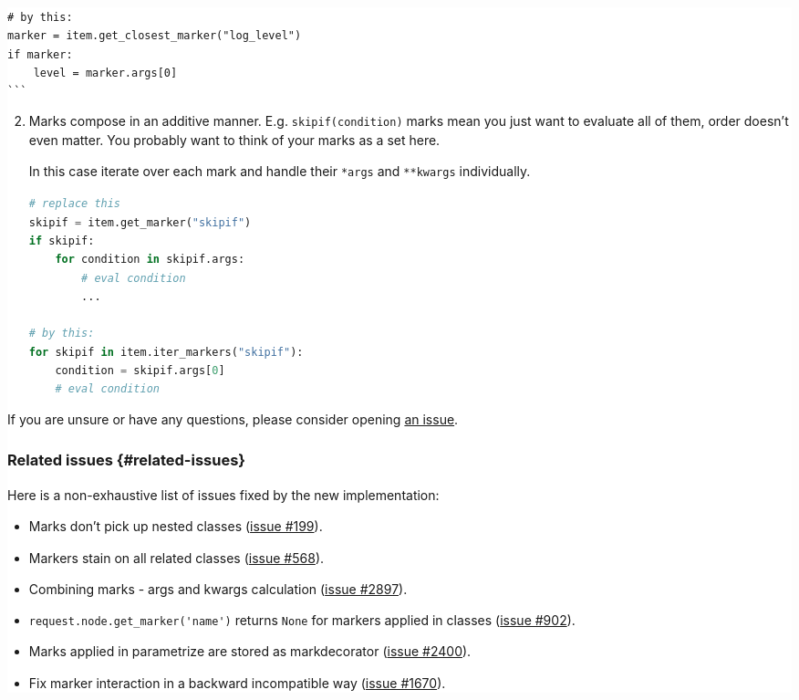     # by this:
    marker = item.get_closest_marker("log_level")
    if marker:
        level = marker.args[0]
    ```

2. Marks compose in an additive manner. E.g. `skipif(condition)` marks mean you just want to evaluate all of them, order doesn’t even matter. You probably want to think of your marks as a set here.

    In this case iterate over each mark and handle their `*args` and `**kwargs` individually.

    ```python
    # replace this
    skipif = item.get_marker("skipif")
    if skipif:
        for condition in skipif.args:
            # eval condition
            ...

    # by this:
    for skipif in item.iter_markers("skipif"):
        condition = skipif.args[0]
        # eval condition
    ```

If you are unsure or have any questions, please consider opening [an issue](https://github.com/pytest-dev/pytest/issues/new).

### Related issues {#related-issues}

Here is a non-exhaustive list of issues fixed by the new implementation:

- Marks don’t pick up nested classes ([issue #199](https://github.com/pytest-dev/pytest/issues/199)).

- Markers stain on all related classes ([issue #568](https://github.com/pytest-dev/pytest/issues/568)).

- Combining marks - args and kwargs calculation ([issue #2897](https://github.com/pytest-dev/pytest/issues/2897)).

- `request.node.get_marker('name')` returns `None` for markers applied in classes ([issue #902](https://github.com/pytest-dev/pytest/issues/902)).

- Marks applied in parametrize are stored as markdecorator ([issue #2400](https://github.com/pytest-dev/pytest/issues/2400)).

- Fix marker interaction in a backward incompatible way ([issue #1670](https://github.com/pytest-dev/pytest/issues/1670)).
